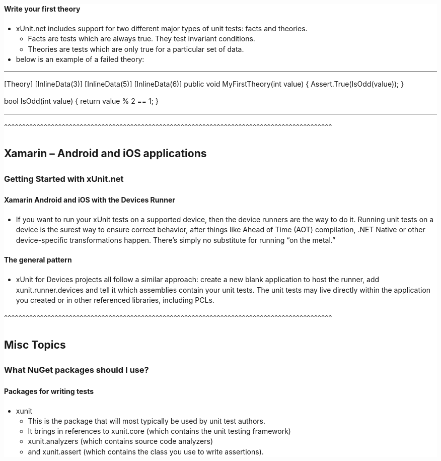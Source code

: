 #### Write your first theory
  - xUnit.net includes support for two different major types of unit tests: facts and theories.
    - Facts are tests which are always true. They test invariant conditions.
    - Theories are tests which are only true for a particular set of data.
  - below is an example of a failed theory:
___________________________________________________________________________________________
[Theory]
[InlineData(3)]
[InlineData(5)]
[InlineData(6)]
public void MyFirstTheory(int value)
{
    Assert.True(IsOdd(value));
}

bool IsOdd(int value)
{
    return value % 2 == 1;
}
___________________________________________________________________________________________

~~~~~~~~~~~~~~~~~~~~~~~~~~~~~~~~~~~~~~~~~~~~~~~~~~~~~~~~~~~~~~~~~~~~~~~~~~~~~~~~~~~~~~~~~~~
^^^^^^^^^^^^^^^^^^^^^^^^^^^^^^^^^^^^^^^^^^^^^^^^^^^^^^^^^^^^^^^^^^^^^^^^^^^^^^^^^^^^^^^^^^^
~~~~~~~~~~~~~~~~~~~~~~~~~~~~~~~~~~~~~~~~~~~~~~~~~~~~~~~~~~~~~~~~~~~~~~~~~~~~~~~~~~~~~~~~~~~

## Xamarin – Android and iOS applications
### Getting Started with xUnit.net
#### Xamarin Android and iOS with the Devices Runner
  - If you want to run your xUnit tests on a supported device, then the device runners are the way to do it. Running unit tests on a device is the surest way to ensure correct behavior, after things like Ahead of Time (AOT) compilation, .NET Native or other device-specific transformations happen. There’s simply no substitute for running “on the metal.”
#### The general pattern
  - xUnit for Devices projects all follow a similar approach: create a new blank application to host the runner, add xunit.runner.devices and tell it which assemblies contain your unit tests. The unit tests may live directly within the application you created or in other referenced libraries, including PCLs.

~~~~~~~~~~~~~~~~~~~~~~~~~~~~~~~~~~~~~~~~~~~~~~~~~~~~~~~~~~~~~~~~~~~~~~~~~~~~~~~~~~~~~~~~~~~
^^^^^^^^^^^^^^^^^^^^^^^^^^^^^^^^^^^^^^^^^^^^^^^^^^^^^^^^^^^^^^^^^^^^^^^^^^^^^^^^^^^^^^^^^^^
~~~~~~~~~~~~~~~~~~~~~~~~~~~~~~~~~~~~~~~~~~~~~~~~~~~~~~~~~~~~~~~~~~~~~~~~~~~~~~~~~~~~~~~~~~~
## Misc Topics
### What NuGet packages should I use?
#### Packages for writing tests
  - xunit
    - This is the package that will most typically be used by unit test authors.
    - It brings in references to xunit.core (which contains the unit testing framework)
    - xunit.analyzers (which contains source code analyzers)
    - and xunit.assert (which contains the class you use to write assertions).
